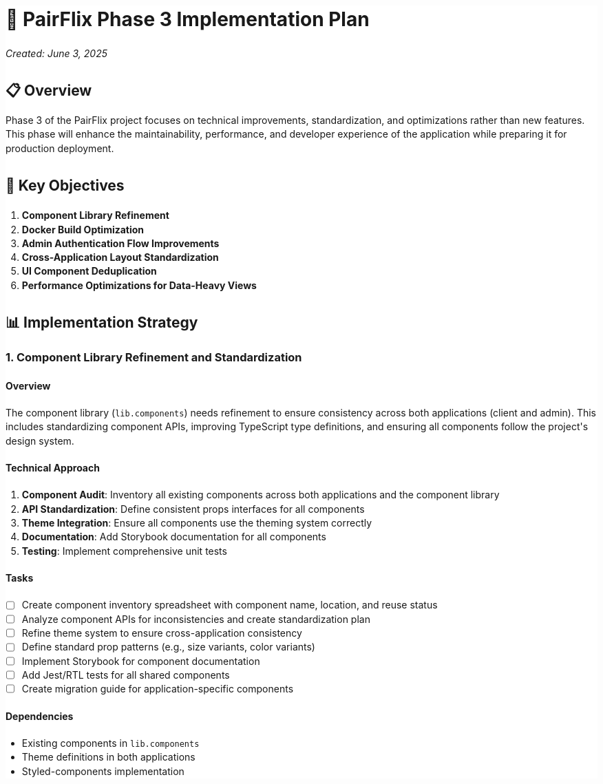 # 🚀 PairFlix Phase 3 Implementation Plan

_Created: June 3, 2025_

## 📋 Overview

Phase 3 of the PairFlix project focuses on technical improvements, standardization, and optimizations rather than new features. This phase will enhance the maintainability, performance, and developer experience of the application while preparing it for production deployment.

## 🎯 Key Objectives

1. **Component Library Refinement**
2. **Docker Build Optimization**
3. **Admin Authentication Flow Improvements**
4. **Cross-Application Layout Standardization**
5. **UI Component Deduplication**
6. **Performance Optimizations for Data-Heavy Views**

## 📊 Implementation Strategy

### 1. Component Library Refinement and Standardization

#### Overview

The component library (`lib.components`) needs refinement to ensure consistency across both applications (client and admin). This includes standardizing component APIs, improving TypeScript type definitions, and ensuring all components follow the project's design system.

#### Technical Approach

1. **Component Audit**: Inventory all existing components across both applications and the component library
2. **API Standardization**: Define consistent props interfaces for all components
3. **Theme Integration**: Ensure all components use the theming system correctly
4. **Documentation**: Add Storybook documentation for all components
5. **Testing**: Implement comprehensive unit tests

#### Tasks

- [ ] Create component inventory spreadsheet with component name, location, and reuse status
- [ ] Analyze component APIs for inconsistencies and create standardization plan
- [ ] Refine theme system to ensure cross-application consistency
- [ ] Define standard prop patterns (e.g., size variants, color variants)
- [ ] Implement Storybook for component documentation
- [ ] Add Jest/RTL tests for all shared components
- [ ] Create migration guide for application-specific components

#### Dependencies

- Existing components in `lib.components`
- Theme definitions in both applications
- Styled-components implementation
